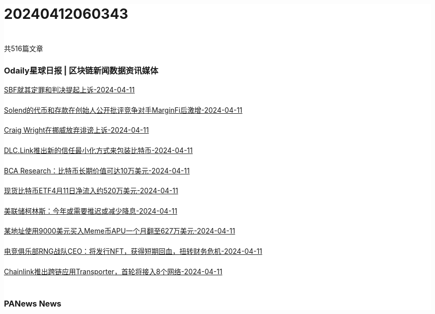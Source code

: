 <h1>20240412060343</h1><br/>共516篇文章


###  Odaily星球日报 | 区块链新闻数据资讯媒体

<a target=_blank rel=nofollow href="https://www.odaily.news/newsflash/363866" >SBF就其定罪和判决提起上诉-2024-04-11</a><br/><br/><a target=_blank rel=nofollow href="https://www.odaily.news/newsflash/363865" >Solend的代币和存款在创始人公开批评竞争对手MarginFi后激增-2024-04-11</a><br/><br/><a target=_blank rel=nofollow href="https://www.odaily.news/newsflash/363864" >Craig Wright在挪威放弃诽谤上诉-2024-04-11</a><br/><br/><a target=_blank rel=nofollow href="https://www.odaily.news/newsflash/363863" >DLC.Link推出新的信任最小化方式来包装比特币-2024-04-11</a><br/><br/><a target=_blank rel=nofollow href="https://www.odaily.news/newsflash/363862" >BCA Research：比特币长期价值可达10万美元-2024-04-11</a><br/><br/><a target=_blank rel=nofollow href="https://www.odaily.news/newsflash/363861" >现货比特币ETF4月11日净流入约520万美元-2024-04-11</a><br/><br/><a target=_blank rel=nofollow href="https://www.odaily.news/newsflash/363860" >美联储柯林斯：今年或需要推迟或减少降息-2024-04-11</a><br/><br/><a target=_blank rel=nofollow href="https://www.odaily.news/newsflash/363859" >某地址使用9000美元买入Meme币APU一个月翻至627万美元-2024-04-11</a><br/><br/><a target=_blank rel=nofollow href="https://www.odaily.news/newsflash/363858" >电竞俱乐部RNG战队CEO：将发行NFT，获得短期回血，扭转财务危机-2024-04-11</a><br/><br/><a target=_blank rel=nofollow href="https://www.odaily.news/newsflash/363857" >Chainlink推出跨链应用Transporter，首轮将接入8个网络-2024-04-11</a><br/><br/>





###  PANews News
